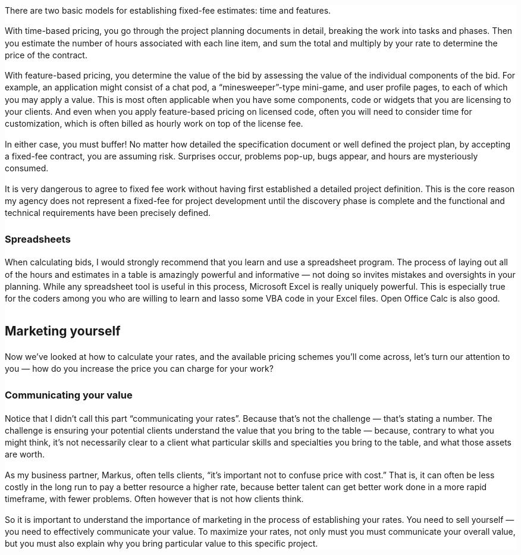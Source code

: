 There are two basic models for establishing fixed-fee estimates: time and features.

With time-based pricing, you go through the project planning documents in detail, breaking the work into tasks and phases. Then you estimate the number of hours associated with each line item, and sum the total and multiply by your rate to determine the price of the contract.

With feature-based pricing, you determine the value of the bid by assessing the value of the individual components of the bid. For example, an application might consist of a chat pod, a “minesweeper”-type mini-game, and user profile pages, to each of which you may apply a value. This is most often applicable when you have some components, code or widgets that you are licensing to your clients. And even when you apply feature-based pricing on licensed code, often you will need to consider time for customization, which is often billed as hourly work on top of the license fee.

In either case, you must buffer! No matter how detailed the specification document or well defined the project plan, by accepting a fixed-fee contract, you are assuming risk. Surprises occur, problems pop-up, bugs appear, and hours are mysteriously consumed.

It is very dangerous to agree to fixed fee work without having first established a detailed project definition. This is the core reason my agency does not represent a fixed-fee for project development until the discovery phase is complete and the functional and technical requirements have been precisely defined.

### Spreadsheets

When calculating bids, I would strongly recommend that you learn and use a spreadsheet program. The process of laying out all of the hours and estimates in a table is amazingly powerful and informative — not doing so invites mistakes and oversights in your planning. While any spreadsheet tool is useful in this process, Microsoft Excel is really uniquely powerful. This is especially true for the coders among you who are willing to learn and lasso some VBA code in your Excel files. Open Office Calc is also good.

## Marketing yourself

Now we’ve looked at how to calculate your rates, and the available pricing schemes you’ll come across, let’s turn our attention to you — how do you increase the price you can charge for your work?

### Communicating your value

Notice that I didn’t call this part “communicating your rates”. Because that’s not the challenge — that’s stating a number. The challenge is ensuring your potential clients understand the value that you bring to the table — because, contrary to what you might think, it’s not necessarily clear to a client what particular skills and specialties you bring to the table, and what those assets are worth.

As my business partner, Markus, often tells clients, “it’s important not to confuse price with cost.” That is, it can often be less costly in the long run to pay a better resource a higher rate, because better talent can get better work done in a more rapid timeframe, with fewer problems. Often however that is not how clients think.

So it is important to understand the importance of marketing in the process of establishing your rates. You need to sell yourself — you need to effectively communicate your value. To maximize your rates, not only must you must communicate your overall value, but you must also explain why you bring particular value to this specific project.
